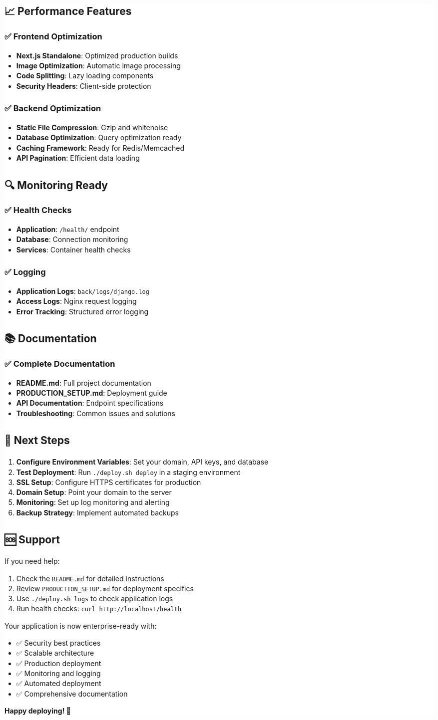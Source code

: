 ## 📈 Performance Features

### ✅ Frontend Optimization
- **Next.js Standalone**: Optimized production builds
- **Image Optimization**: Automatic image processing
- **Code Splitting**: Lazy loading components
- **Security Headers**: Client-side protection

### ✅ Backend Optimization
- **Static File Compression**: Gzip and whitenoise
- **Database Optimization**: Query optimization ready
- **Caching Framework**: Ready for Redis/Memcached
- **API Pagination**: Efficient data loading

## 🔍 Monitoring Ready

### ✅ Health Checks
- **Application**: `/health/` endpoint
- **Database**: Connection monitoring
- **Services**: Container health checks

### ✅ Logging
- **Application Logs**: `back/logs/django.log`
- **Access Logs**: Nginx request logging
- **Error Tracking**: Structured error logging

## 📚 Documentation

### ✅ Complete Documentation
- **README.md**: Full project documentation
- **PRODUCTION_SETUP.md**: Deployment guide
- **API Documentation**: Endpoint specifications
- **Troubleshooting**: Common issues and solutions

## 🎯 Next Steps

1. **Configure Environment Variables**: Set your domain, API keys, and database
2. **Test Deployment**: Run `./deploy.sh deploy` in a staging environment
3. **SSL Setup**: Configure HTTPS certificates for production
4. **Domain Setup**: Point your domain to the server
5. **Monitoring**: Set up log monitoring and alerting
6. **Backup Strategy**: Implement automated backups

## 🆘 Support

If you need help:
1. Check the `README.md` for detailed instructions
2. Review `PRODUCTION_SETUP.md` for deployment specifics
3. Use `./deploy.sh logs` to check application logs
4. Run health checks: `curl http://localhost/health`

Your application is now enterprise-ready with:
- ✅ Security best practices
- ✅ Scalable architecture
- ✅ Production deployment
- ✅ Monitoring and logging
- ✅ Automated deployment
- ✅ Comprehensive documentation

**Happy deploying! 🚀**
